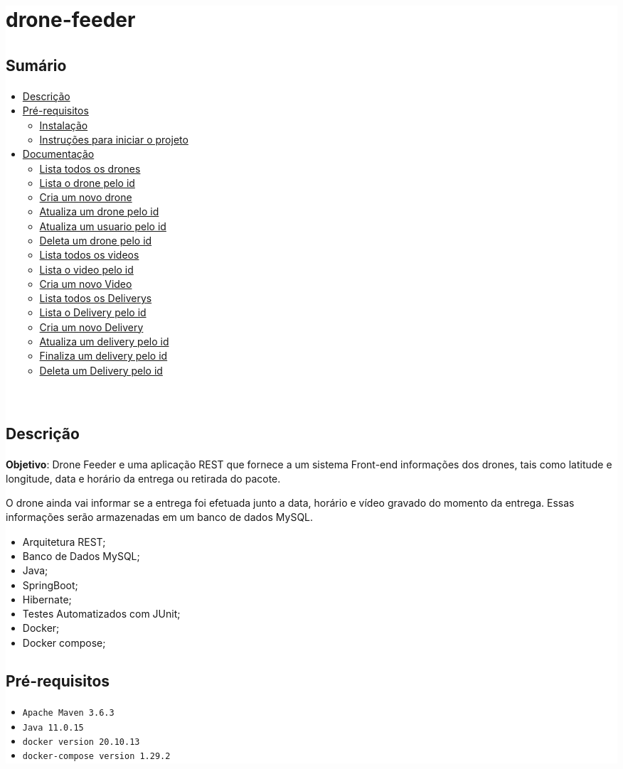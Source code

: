 # drone-feeder

## Sumário

- [Descrição](#Descrição)
- [Pré-requisitos](#Pre-requisitos)
  - [Instalação](#Instalação)
  - [Instruções para iniciar o projeto](#Intruções-para-iniciar-o-projeto)
- [Documentação](#Documentação)
  - [Lista todos os drones](#Lista-todos-os-drones)
  - [Lista o drone pelo id](#Lista-o-drone-pelo-id) 
  - [Cria um novo drone](#Cria-um-novo-drone)
  - [Atualiza um drone pelo id](#Atualiza-um-drone-pelo-id)
  - [Atualiza um usuario pelo id](#Atualiza-um-usuario-pelo-id)
  - [Deleta um drone pelo id](#Deleta-um-drone-pelo-id)
  - [Lista todos os videos](#Lista-todos-os-videos)
  - [Lista o video pelo id](#Lista-o-video-pelo-id)
  - [Cria um novo Video](#Cria-um-novo-Video)
  - [Lista todos os Deliverys](#Lista-todos-os-Deliverys)
  - [Lista o Delivery pelo id](#Lista-o-Delivery-pelo-id)
  - [Cria um novo Delivery](#Cria-um-novo-Delivery)
  - [Atualiza um delivery pelo id](#Atualiza-um-delivery-pelo-id)
  - [Finaliza um delivery pelo id](#Finaliza-um-delivery-pelo-id)
  - [Deleta um Delivery pelo id](#Deleta-um-Delivery-pelo-id)

<br>

## Descrição

**Objetivo**:  Drone Feeder e uma aplicação REST que fornece a um sistema Front-end informações dos drones, tais como latitude e longitude, data e horário da entrega ou retirada do pacote.

O drone ainda vai informar se a entrega foi efetuada junto a data, horário e vídeo gravado do momento da entrega. Essas informações serão armazenadas em um banco de dados MySQL.

- Arquitetura REST;
- Banco de Dados MySQL;
- Java;
- SpringBoot;
- Hibernate;
- Testes Automatizados com JUnit;
- Docker;
- Docker compose;


## Pré-requisitos

- `Apache Maven 3.6.3`
- `Java 11.0.15`
- `docker version 20.10.13`
- `docker-compose version 1.29.2`
